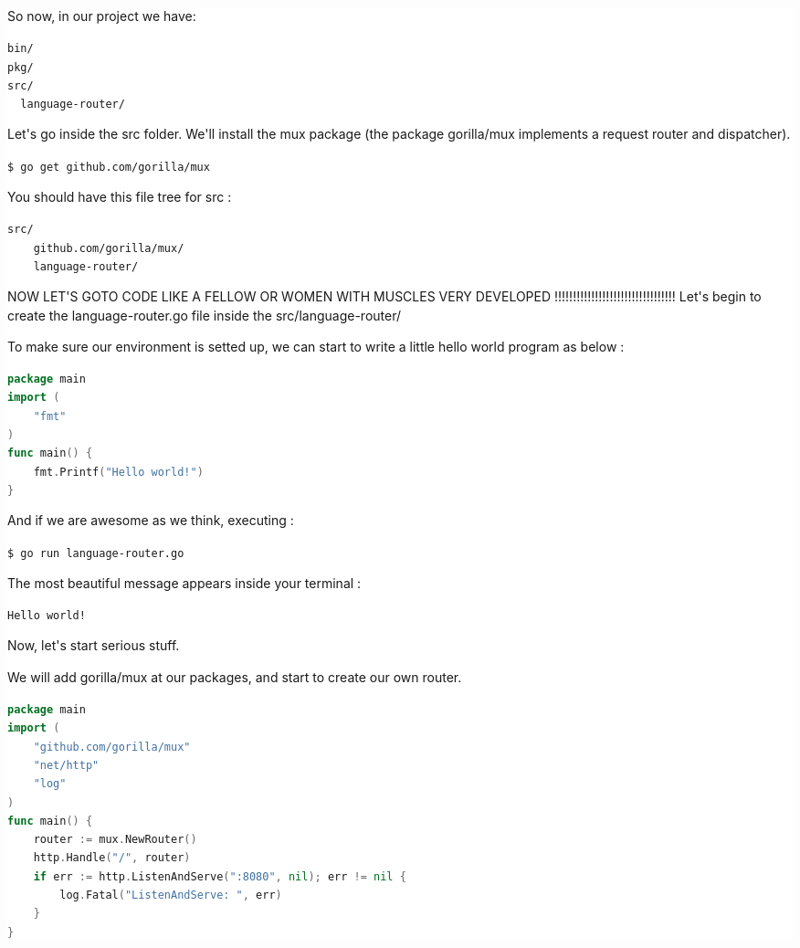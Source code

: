 So now, in our project we have:

```
bin/
pkg/
src/
  language-router/
```

Let's go inside the src folder. We'll install the mux package (the package gorilla/mux implements a request router and dispatcher).

```bash
$ go get github.com/gorilla/mux
```
You should have this file tree for src :

```
src/
    github.com/gorilla/mux/
    language-router/
```

NOW LET'S GOTO CODE LIKE A FELLOW OR WOMEN WITH MUSCLES VERY DEVELOPED !!!!!!!!!!!!!!!!!!!!!!!!!!!!!!!!!
Let's begin to create the language-router.go file inside the src/language-router/

To make sure our environment is setted up, we can start to write a little hello world program as below :

```go
package main
import (
    "fmt"
)
func main() {
    fmt.Printf("Hello world!")
}
```
And if we are awesome as we think, executing :

```bash
$ go run language-router.go
```
The most beautiful message appears inside your terminal :

```
Hello world!
```

Now, let's start serious stuff.

We will add gorilla/mux at our packages, and start to create our own router.

```go
package main
import (
 	"github.com/gorilla/mux"
 	"net/http"
 	"log"
)
func main() {
    router := mux.NewRouter()
    http.Handle("/", router)
    if err := http.ListenAndServe(":8080", nil); err != nil {
        log.Fatal("ListenAndServe: ", err)
    }
}
```
